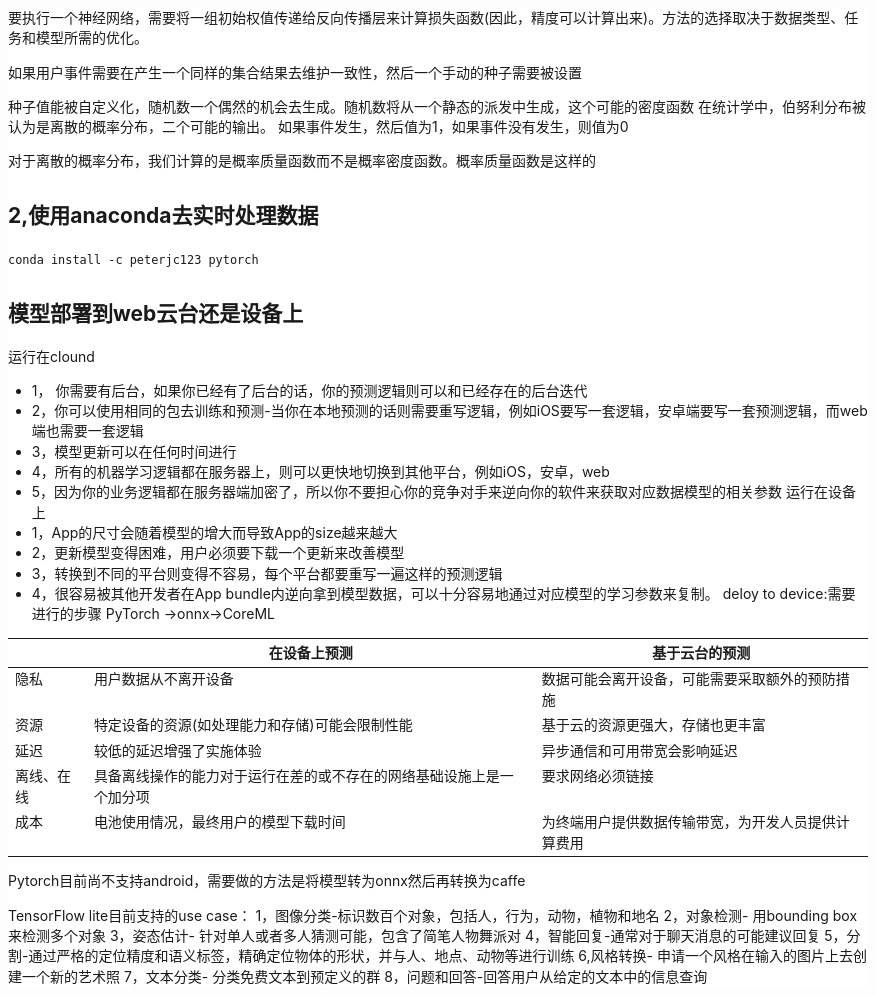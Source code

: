 要执行一个神经网络，需要将一组初始权值传递给反向传播层来计算损失函数(因此，精度可以计算出来)。方法的选择取决于数据类型、任务和模型所需的优化。

如果用户事件需要在产生一个同样的集合结果去维护一致性，然后一个手动的种子需要被设置

种子值能被自定义化，随机数一个偶然的机会去生成。随机数将从一个静态的派发中生成，这个可能的密度函数
在统计学中，伯努利分布被认为是离散的概率分布，二个可能的输出。 如果事件发生，然后值为1，如果事件没有发生，则值为0 

对于离散的概率分布，我们计算的是概率质量函数而不是概率密度函数。概率质量函数是这样的




## 2,使用anaconda去实时处理数据
`conda install -c peterjc123 pytorch`


## 模型部署到web云台还是设备上
运行在clound
* 1， 你需要有后台，如果你已经有了后台的话，你的预测逻辑则可以和已经存在的后台迭代
* 2，你可以使用相同的包去训练和预测-当你在本地预测的话则需要重写逻辑，例如iOS要写一套逻辑，安卓端要写一套预测逻辑，而web端也需要一套逻辑
* 3，模型更新可以在任何时间进行
* 4，所有的机器学习逻辑都在服务器上，则可以更快地切换到其他平台，例如iOS，安卓，web
* 5，因为你的业务逻辑都在服务器端加密了，所以你不要担心你的竞争对手来逆向你的软件来获取对应数据模型的相关参数
运行在设备上
* 1，App的尺寸会随着模型的增大而导致App的size越来越大
* 2，更新模型变得困难，用户必须要下载一个更新来改善模型
* 3，转换到不同的平台则变得不容易，每个平台都要重写一遍这样的预测逻辑
* 4，很容易被其他开发者在App bundle内逆向拿到模型数据，可以十分容易地通过对应模型的学习参数来复制。
deloy to device:需要进行的步骤
PyTorch ->onnx->CoreML



|  | 在设备上预测 | 基于云台的预测 |
| --- | --- | --- |
| 隐私 | 用户数据从不离开设备 | 数据可能会离开设备，可能需要采取额外的预防措施 |
| 资源 | 特定设备的资源(如处理能力和存储)可能会限制性能 | 基于云的资源更强大，存储也更丰富 |
| 延迟 | 较低的延迟增强了实施体验 | 异步通信和可用带宽会影响延迟 |
| 离线、在线 | 具备离线操作的能力对于运行在差的或不存在的网络基础设施上是一个加分项 | 要求网络必须链接 |
| 成本 | 电池使用情况，最终用户的模型下载时间 | 为终端用户提供数据传输带宽，为开发人员提供计算费用 |

Pytorch目前尚不支持android，需要做的方法是将模型转为onnx然后再转换为caffe

TensorFlow lite目前支持的use case：
1，图像分类-标识数百个对象，包括人，行为，动物，植物和地名
2，对象检测- 用bounding box来检测多个对象
3，姿态估计- 针对单人或者多人猜测可能，包含了简笔人物舞派对
4，智能回复-通常对于聊天消息的可能建议回复
5，分割-通过严格的定位精度和语义标签，精确定位物体的形状，并与人、地点、动物等进行训练
6,风格转换- 申请一个风格在输入的图片上去创建一个新的艺术照
7，文本分类- 分类免费文本到预定义的群
8，问题和回答-回答用户从给定的文本中的信息查询
